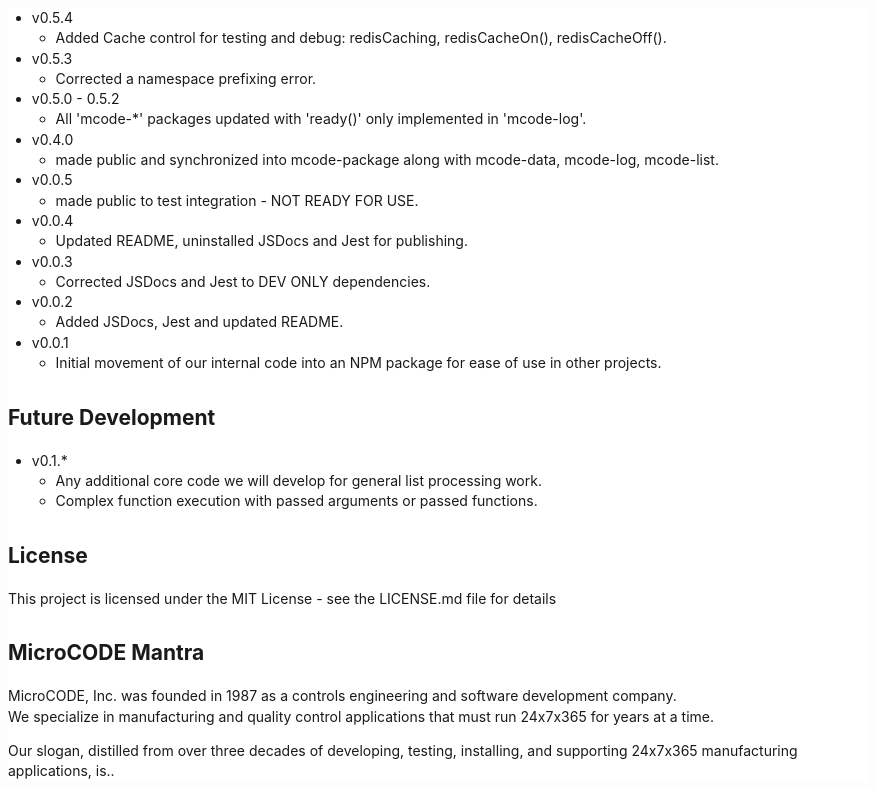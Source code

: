 * v0.5.4
   - Added Cache control for testing and debug: redisCaching, redisCacheOn(), redisCacheOff().
* v0.5.3
   - Corrected a namespace prefixing error.
* v0.5.0 - 0.5.2
    - All 'mcode-*' packages updated with 'ready()' only implemented in 'mcode-log'.
* v0.4.0
    - made public and synchronized into mcode-package along with mcode-data, mcode-log, mcode-list.
* v0.0.5
    - made public to test integration - NOT READY FOR USE.
* v0.0.4
    - Updated README, uninstalled JSDocs and Jest for publishing.
* v0.0.3
    - Corrected JSDocs and Jest to DEV ONLY dependencies.
* v0.0.2
    - Added JSDocs, Jest and updated README.
* v0.0.1
    - Initial movement of our internal code into an NPM package for ease of use in other projects.

## Future Development

* v0.1.*
    - Any additional core code we will develop for general list processing work.
    - Complex function execution with passed arguments or passed functions.


## License

This project is licensed under the MIT License - see the LICENSE.md file for details


## MicroCODE Mantra

MicroCODE, Inc. was founded in 1987 as a controls engineering and software development company.<br>
We specialize in manufacturing and quality control applications that must run 24x7x365 for years at a time.

Our slogan, distilled from over three decades of developing, testing, installing, and supporting 24x7x365
manufacturing applications, is..
